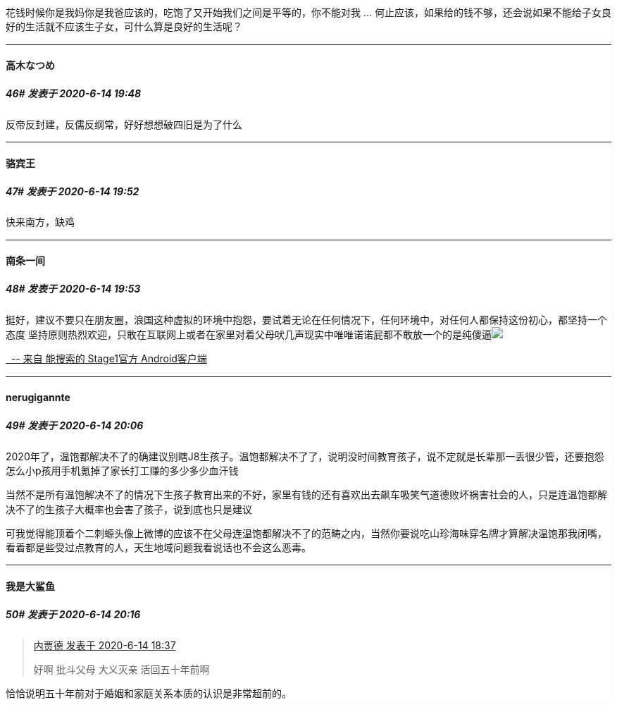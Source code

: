 花钱时候你是我妈你是我爸应该的，吃饱了又开始我们之间是平等的，你不能对我 ...</blockquote>
何止应该，如果给的钱不够，还会说如果不能给子女良好的生活就不应该生子女，可什么算是良好的生活呢？


-----

####  高木なつめ  
##### 46#       发表于 2020-6-14 19:48


反帝反封建，反儒反纲常，好好想想破四旧是为了什么


-----

####  骆宾王  
##### 47#       发表于 2020-6-14 19:52


快来南方，缺鸡


-----

####  南条一间  
##### 48#       发表于 2020-6-14 19:53


挺好，建议不要只在朋友圈，浪国这种虚拟的环境中抱怨，要试着无论在任何情况下，任何环境中，对任何人都保持这份初心，都坚持一个态度
坚持原则热烈欢迎，只敢在互联网上或者在家里对着父母吠几声现实中唯唯诺诺屁都不敢放一个的是纯傻逼<img src="https://static.saraba1st.com/image/smiley/face2017/020.png" referrerpolicy="no-referrer">

[  -- 来自 能搜索的 Stage1官方 Android客户端](https://www.coolapk.com/apk/140634)


-----

####  nerugigannte  
##### 49#       发表于 2020-6-14 20:06


2020年了，温饱都解决不了的确建议别瞎J8生孩子。温饱都解决不了了，说明没时间教育孩子，说不定就是长辈那一丢很少管，还要抱怨怎么小p孩用手机氪掉了家长打工赚的多少多少血汗钱


当然不是所有温饱解决不了的情况下生孩子教育出来的不好，家里有钱的还有喜欢出去飙车吸笑气道德败坏祸害社会的人，只是连温饱都解决不了的生孩子大概率也会害了孩子，说到底也只是建议


可我觉得能顶着个二刺螈头像上微博的应该不在父母连温饱都解决不了的范畴之内，当然你要说吃山珍海味穿名牌才算解决温饱那我闭嘴，看着都是些受过点教育的人，天生地域问题我看说话也不会这么恶毒。


-----

####  我是大鲨鱼  
##### 50#       发表于 2020-6-14 20:16


<blockquote><a href="httphttps://bbs.saraba1st.com/2b/forum.php?mod=redirect&amp;goto=findpost&amp;pid=47803022&amp;ptid=1941683" target="_blank">内贾德 发表于 2020-6-14 18:37</a>

好啊 批斗父母 大义灭亲 活回五十年前啊</blockquote>
恰恰说明五十年前对于婚姻和家庭关系本质的认识是非常超前的。
